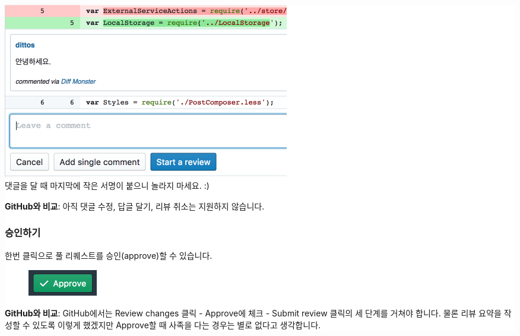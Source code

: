 <img src="/public/img/2017-07-diffmonster-comment.png" width="475" alt="Commented via Diff Monster" />
<figcaption>댓글을 달 때 마지막에 작은 서명이 붙으니 놀라지 마세요. :)</figcaption>
</figure>

**GitHub와 비교**: 아직 댓글 수정, 답글 달기, 리뷰 취소는 지원하지 않습니다.

### 승인하기

한번 클릭으로 풀 리퀘스트를 승인(approve)할 수 있습니다.

<figure>
<img src="/public/img/2017-07-diffmonster-approve.png" width="115" alt="원 클릭" />
</figure>

**GitHub와 비교**: GitHub에서는 Review changes 클릭 - Approve에 체크 - Submit review 클릭의 세 단계를 거쳐야 합니다. 물론 리뷰 요약을 작성할 수 있도록 이렇게 했겠지만 Approve할 때 사족을 다는 경우는 별로 없다고 생각합니다.

<figure>